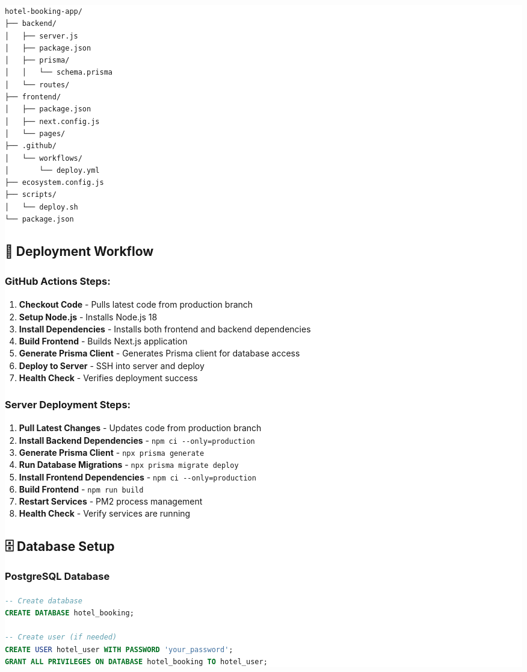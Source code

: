 ```
hotel-booking-app/
├── backend/
│   ├── server.js
│   ├── package.json
│   ├── prisma/
│   │   └── schema.prisma
│   └── routes/
├── frontend/
│   ├── package.json
│   ├── next.config.js
│   └── pages/
├── .github/
│   └── workflows/
│       └── deploy.yml
├── ecosystem.config.js
├── scripts/
│   └── deploy.sh
└── package.json
```

## 🔄 Deployment Workflow

### GitHub Actions Steps:

1. **Checkout Code** - Pulls latest code from production branch
2. **Setup Node.js** - Installs Node.js 18
3. **Install Dependencies** - Installs both frontend and backend dependencies
4. **Build Frontend** - Builds Next.js application
5. **Generate Prisma Client** - Generates Prisma client for database access
6. **Deploy to Server** - SSH into server and deploy
7. **Health Check** - Verifies deployment success

### Server Deployment Steps:

1. **Pull Latest Changes** - Updates code from production branch
2. **Install Backend Dependencies** - `npm ci --only=production`
3. **Generate Prisma Client** - `npx prisma generate`
4. **Run Database Migrations** - `npx prisma migrate deploy`
5. **Install Frontend Dependencies** - `npm ci --only=production`
6. **Build Frontend** - `npm run build`
7. **Restart Services** - PM2 process management
8. **Health Check** - Verify services are running

## 🗄️ Database Setup

### PostgreSQL Database

```sql
-- Create database
CREATE DATABASE hotel_booking;

-- Create user (if needed)
CREATE USER hotel_user WITH PASSWORD 'your_password';
GRANT ALL PRIVILEGES ON DATABASE hotel_booking TO hotel_user;
```
